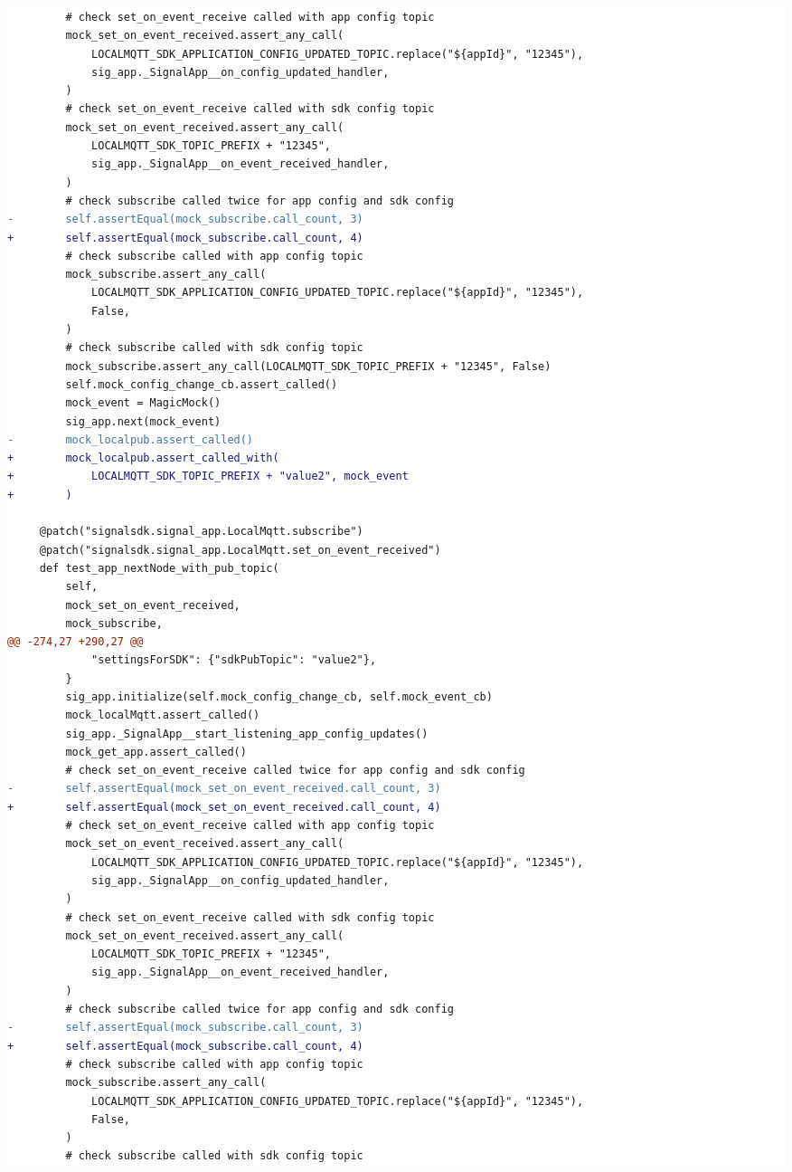 ```diff
         # check set_on_event_receive called with app config topic
         mock_set_on_event_received.assert_any_call(
             LOCALMQTT_SDK_APPLICATION_CONFIG_UPDATED_TOPIC.replace("${appId}", "12345"),
             sig_app._SignalApp__on_config_updated_handler,
         )
         # check set_on_event_receive called with sdk config topic
         mock_set_on_event_received.assert_any_call(
             LOCALMQTT_SDK_TOPIC_PREFIX + "12345",
             sig_app._SignalApp__on_event_received_handler,
         )
         # check subscribe called twice for app config and sdk config
-        self.assertEqual(mock_subscribe.call_count, 3)
+        self.assertEqual(mock_subscribe.call_count, 4)
         # check subscribe called with app config topic
         mock_subscribe.assert_any_call(
             LOCALMQTT_SDK_APPLICATION_CONFIG_UPDATED_TOPIC.replace("${appId}", "12345"),
             False,
         )
         # check subscribe called with sdk config topic
         mock_subscribe.assert_any_call(LOCALMQTT_SDK_TOPIC_PREFIX + "12345", False)
         self.mock_config_change_cb.assert_called()
         mock_event = MagicMock()
         sig_app.next(mock_event)
-        mock_localpub.assert_called()
+        mock_localpub.assert_called_with(
+            LOCALMQTT_SDK_TOPIC_PREFIX + "value2", mock_event
+        )
 
     @patch("signalsdk.signal_app.LocalMqtt.subscribe")
     @patch("signalsdk.signal_app.LocalMqtt.set_on_event_received")
     def test_app_nextNode_with_pub_topic(
         self,
         mock_set_on_event_received,
         mock_subscribe,
@@ -274,27 +290,27 @@
             "settingsForSDK": {"sdkPubTopic": "value2"},
         }
         sig_app.initialize(self.mock_config_change_cb, self.mock_event_cb)
         mock_localMqtt.assert_called()
         sig_app._SignalApp__start_listening_app_config_updates()
         mock_get_app.assert_called()
         # check set_on_event_receive called twice for app config and sdk config
-        self.assertEqual(mock_set_on_event_received.call_count, 3)
+        self.assertEqual(mock_set_on_event_received.call_count, 4)
         # check set_on_event_receive called with app config topic
         mock_set_on_event_received.assert_any_call(
             LOCALMQTT_SDK_APPLICATION_CONFIG_UPDATED_TOPIC.replace("${appId}", "12345"),
             sig_app._SignalApp__on_config_updated_handler,
         )
         # check set_on_event_receive called with sdk config topic
         mock_set_on_event_received.assert_any_call(
             LOCALMQTT_SDK_TOPIC_PREFIX + "12345",
             sig_app._SignalApp__on_event_received_handler,
         )
         # check subscribe called twice for app config and sdk config
-        self.assertEqual(mock_subscribe.call_count, 3)
+        self.assertEqual(mock_subscribe.call_count, 4)
         # check subscribe called with app config topic
         mock_subscribe.assert_any_call(
             LOCALMQTT_SDK_APPLICATION_CONFIG_UPDATED_TOPIC.replace("${appId}", "12345"),
             False,
         )
         # check subscribe called with sdk config topic
```